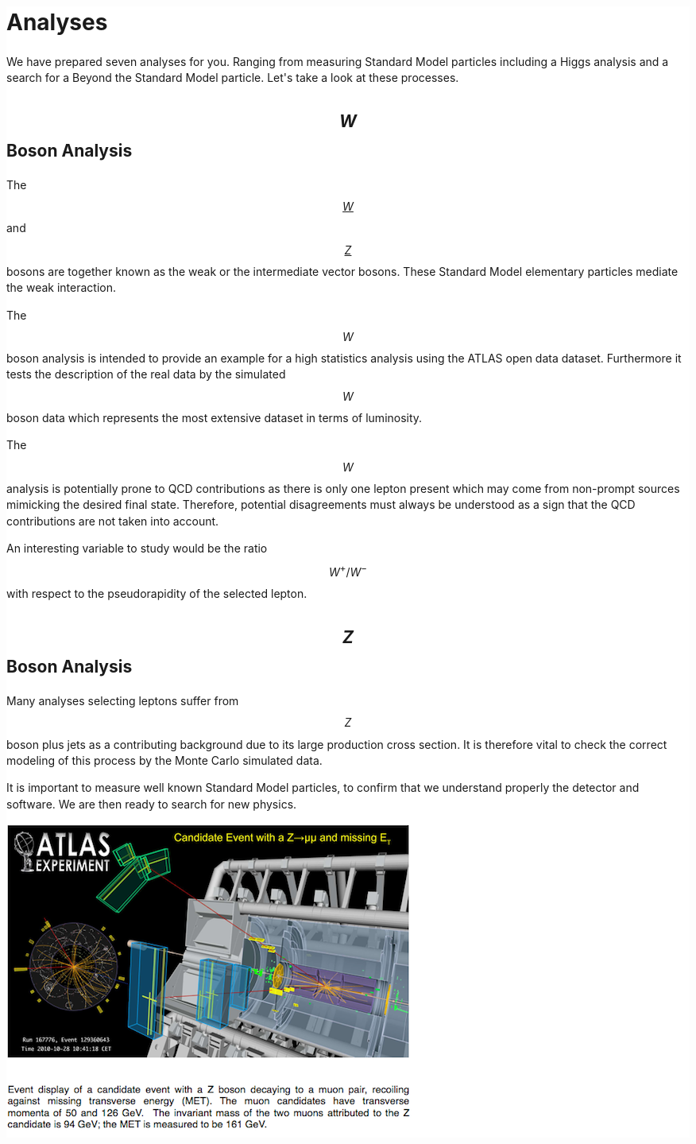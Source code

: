 # Analyses

We have prepared seven analyses for you. Ranging from measuring Standard Model particles including a Higgs analysis and a search for a Beyond the Standard Model particle.  Let's take a look at these processes.

## $$W$$ Boson Analysis

The [$$W$$](http://home.cern/about/physics/w-boson-sunshine-and-stardust) and [$$Z$$](http://home.cern/about/physics/z-boson) bosons are together known as the weak or the intermediate vector bosons. These Standard Model elementary particles mediate the weak interaction.

The $$W$$ boson analysis is intended to provide an example for a high statistics analysis using the ATLAS open data dataset. Furthermore it tests the description of the real data by the simulated $$W$$ boson data which represents the most extensive dataset in terms of luminosity.

The $$W$$ analysis is potentially prone to QCD contributions as there is only one lepton present which may come from non-prompt sources mimicking the desired final state. Therefore, potential disagreements must always be understood as a sign that the QCD contributions are not taken into account.

An interesting variable to study would be the ratio $$W^+/W^− $$with respect to the pseudorapidity of the selected lepton.

## $$Z$$ Boson Analysis

Many analyses selecting leptons suffer from $$Z$$ boson plus jets as a contributing background due to its large production cross section. It is therefore vital to check the correct modeling of this process by the Monte Carlo simulated data.

It is important to measure well known Standard Model particles, to confirm that we understand properly the detector and software. We are then ready to search for new physics.

![](EventDisplays/ZmumuPlusCaption.png)
